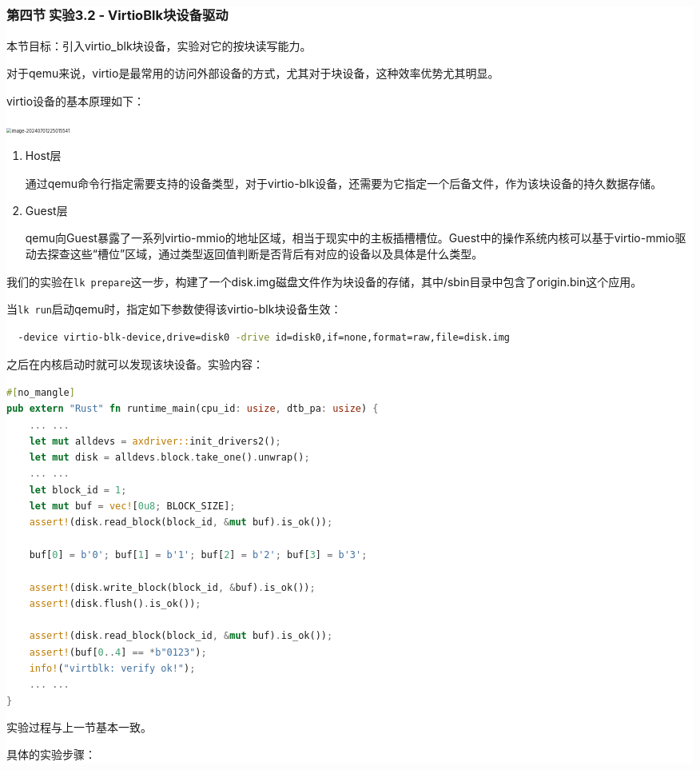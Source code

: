 
### 第四节 实验3.2 - VirtioBlk块设备驱动

本节目标：引入virtio_blk块设备，实验对它的按块读写能力。

对于qemu来说，virtio是最常用的访问外部设备的方式，尤其对于块设备，这种效率优势尤其明显。

virtio设备的基本原理如下：

<img src="./README.assets/image-20240701225015541.png" alt="image-20240701225015541" style="zoom:40%;" />

1. Host层

   通过qemu命令行指定需要支持的设备类型，对于virtio-blk设备，还需要为它指定一个后备文件，作为该块设备的持久数据存储。

2. Guest层

   qemu向Guest暴露了一系列virtio-mmio的地址区域，相当于现实中的主板插槽槽位。Guest中的操作系统内核可以基于virtio-mmio驱动去探查这些“槽位”区域，通过类型返回值判断是否背后有对应的设备以及具体是什么类型。



我们的实验在`lk prepare`这一步，构建了一个disk.img磁盘文件作为块设备的存储，其中/sbin目录中包含了origin.bin这个应用。

当`lk run`启动qemu时，指定如下参数使得该virtio-blk块设备生效：

```sh
  -device virtio-blk-device,drive=disk0 -drive id=disk0,if=none,format=raw,file=disk.img
```

之后在内核启动时就可以发现该块设备。实验内容：

```rust
#[no_mangle]
pub extern "Rust" fn runtime_main(cpu_id: usize, dtb_pa: usize) {
	... ...
    let mut alldevs = axdriver::init_drivers2();
    let mut disk = alldevs.block.take_one().unwrap();
	... ...
    let block_id = 1;
    let mut buf = vec![0u8; BLOCK_SIZE];
    assert!(disk.read_block(block_id, &mut buf).is_ok());

    buf[0] = b'0'; buf[1] = b'1'; buf[2] = b'2'; buf[3] = b'3';

    assert!(disk.write_block(block_id, &buf).is_ok());
    assert!(disk.flush().is_ok());

    assert!(disk.read_block(block_id, &mut buf).is_ok());
    assert!(buf[0..4] == *b"0123");
    info!("virtblk: verify ok!");
	... ...
}
```

实验过程与上一节基本一致。

具体的实验步骤：


[rt_tour_1_1]: earlycon!